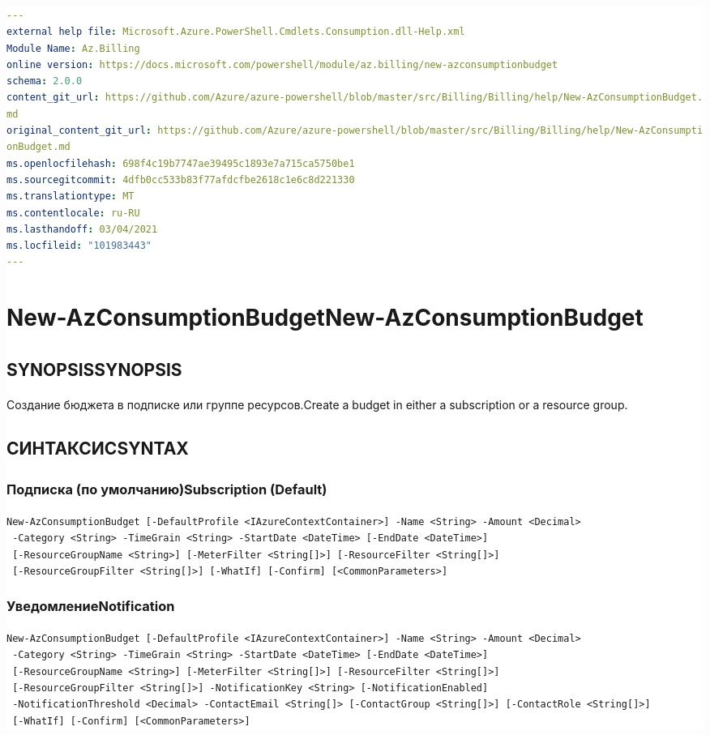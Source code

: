 ```yaml
---
external help file: Microsoft.Azure.PowerShell.Cmdlets.Consumption.dll-Help.xml
Module Name: Az.Billing
online version: https://docs.microsoft.com/powershell/module/az.billing/new-azconsumptionbudget
schema: 2.0.0
content_git_url: https://github.com/Azure/azure-powershell/blob/master/src/Billing/Billing/help/New-AzConsumptionBudget.md
original_content_git_url: https://github.com/Azure/azure-powershell/blob/master/src/Billing/Billing/help/New-AzConsumptionBudget.md
ms.openlocfilehash: 698f4c19b7747ae39495c1893e7a715ca5750be1
ms.sourcegitcommit: 4dfb0cc533b83f77afdcfbe2618c1e6c8d221330
ms.translationtype: MT
ms.contentlocale: ru-RU
ms.lasthandoff: 03/04/2021
ms.locfileid: "101983443"
---
```

# <span data-ttu-id="8579a-101">New-AzConsumptionBudget</span><span class="sxs-lookup"><span data-stu-id="8579a-101">New-AzConsumptionBudget</span></span>

## <span data-ttu-id="8579a-102">SYNOPSIS</span><span class="sxs-lookup"><span data-stu-id="8579a-102">SYNOPSIS</span></span>
<span data-ttu-id="8579a-103">Создание бюджета в подписке или группе ресурсов.</span><span class="sxs-lookup"><span data-stu-id="8579a-103">Create a budget in either a subscription or a resource group.</span></span>

## <span data-ttu-id="8579a-104">СИНТАКСИС</span><span class="sxs-lookup"><span data-stu-id="8579a-104">SYNTAX</span></span>

### <span data-ttu-id="8579a-105">Подписка (по умолчанию)</span><span class="sxs-lookup"><span data-stu-id="8579a-105">Subscription (Default)</span></span>
```
New-AzConsumptionBudget [-DefaultProfile <IAzureContextContainer>] -Name <String> -Amount <Decimal>
 -Category <String> -TimeGrain <String> -StartDate <DateTime> [-EndDate <DateTime>]
 [-ResourceGroupName <String>] [-MeterFilter <String[]>] [-ResourceFilter <String[]>]
 [-ResourceGroupFilter <String[]>] [-WhatIf] [-Confirm] [<CommonParameters>]
```

### <span data-ttu-id="8579a-106">Уведомление</span><span class="sxs-lookup"><span data-stu-id="8579a-106">Notification</span></span>
```
New-AzConsumptionBudget [-DefaultProfile <IAzureContextContainer>] -Name <String> -Amount <Decimal>
 -Category <String> -TimeGrain <String> -StartDate <DateTime> [-EndDate <DateTime>]
 [-ResourceGroupName <String>] [-MeterFilter <String[]>] [-ResourceFilter <String[]>]
 [-ResourceGroupFilter <String[]>] -NotificationKey <String> [-NotificationEnabled]
 -NotificationThreshold <Decimal> -ContactEmail <String[]> [-ContactGroup <String[]>] [-ContactRole <String[]>]
 [-WhatIf] [-Confirm] [<CommonParameters>]
```
